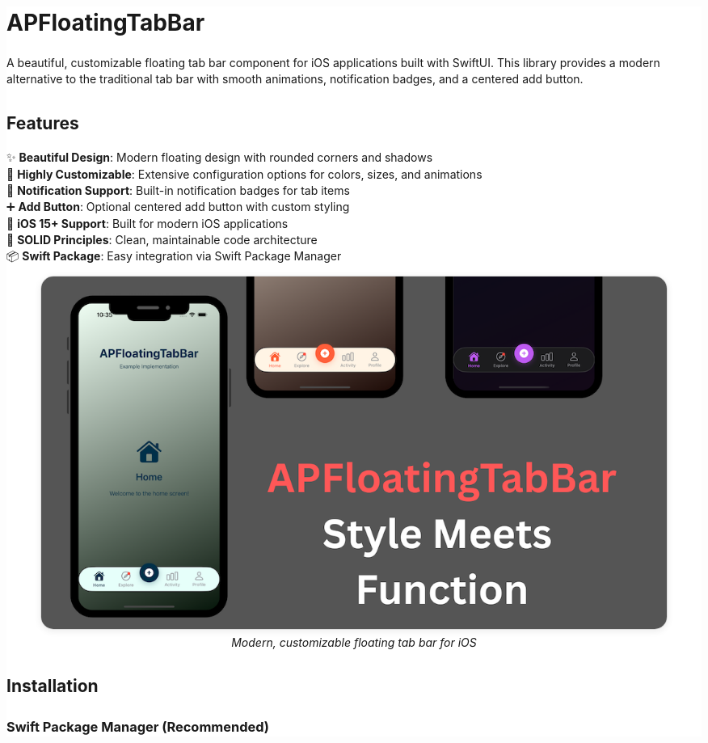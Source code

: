 # APFloatingTabBar

A beautiful, customizable floating tab bar component for iOS applications built with SwiftUI. This library provides a modern alternative to the traditional tab bar with smooth animations, notification badges, and a centered add button.

## Features

✨ **Beautiful Design**: Modern floating design with rounded corners and shadows  
🎨 **Highly Customizable**: Extensive configuration options for colors, sizes, and animations  
🔔 **Notification Support**: Built-in notification badges for tab items  
➕ **Add Button**: Optional centered add button with custom styling  
📱 **iOS 15+ Support**: Built for modern iOS applications  
🎯 **SOLID Principles**: Clean, maintainable code architecture  
📦 **Swift Package**: Easy integration via Swift Package Manager  

<p align="center">
  <img src="https://github.com/Arvindcs/APFloatingTabBar/blob/main/Examples/APFloatingTabBarExample/screenshot.png" alt="APFloatingTabBar Poster" style="border-radius: 16px; border: 1px solid #ddd; box-shadow: 0 2px 8px rgba(0,0,0,0.08); max-width: 90%; height: auto;">
  <br/>
  <em>Modern, customizable floating tab bar for iOS</em>
</p>

## Installation

### Swift Package Manager (Recommended)
